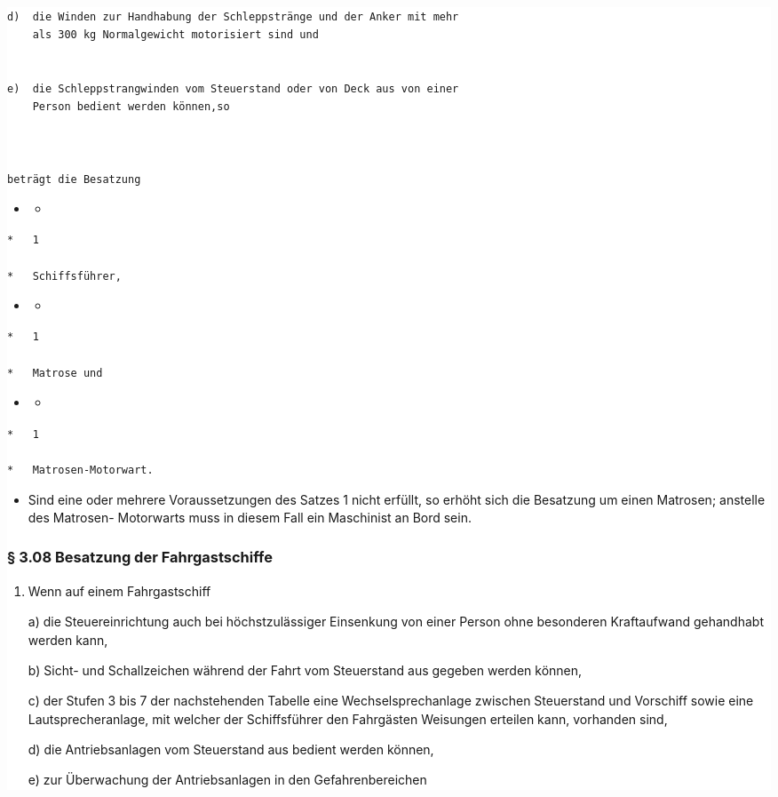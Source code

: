 
    d)  die Winden zur Handhabung der Schleppstränge und der Anker mit mehr
        als 300 kg Normalgewicht motorisiert sind und


    e)  die Schleppstrangwinden vom Steuerstand oder von Deck aus von einer
        Person bedient werden können,so



    beträgt die Besatzung




*    *
    *   1

    *   Schiffsführer,


*    *
    *   1

    *   Matrose und


*    *
    *   1

    *   Matrosen-Motorwart.




*   Sind eine oder mehrere Voraussetzungen des Satzes 1 nicht erfüllt, so
    erhöht sich die Besatzung um einen Matrosen; anstelle des Matrosen-
    Motorwarts muss in diesem Fall ein Maschinist an Bord sein.





### § 3.08 Besatzung der Fahrgastschiffe


1.  Wenn auf einem Fahrgastschiff

    a)  die Steuereinrichtung auch bei höchstzulässiger Einsenkung von einer
        Person ohne besonderen Kraftaufwand gehandhabt werden kann,


    b)  Sicht- und Schallzeichen während der Fahrt vom Steuerstand aus gegeben
        werden können,


    c)  der Stufen 3 bis 7 der nachstehenden Tabelle eine Wechselsprechanlage
        zwischen Steuerstand und Vorschiff sowie eine Lautsprecheranlage, mit
        welcher der Schiffsführer den Fahrgästen Weisungen erteilen kann,
        vorhanden sind,


    d)  die Antriebsanlagen vom Steuerstand aus bedient werden können,


    e)  zur Überwachung der Antriebsanlagen in den Gefahrenbereichen
